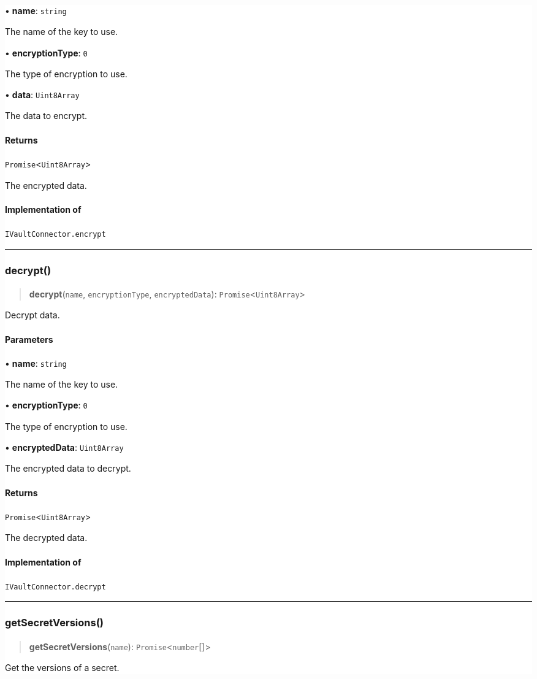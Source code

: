 • **name**: `string`

The name of the key to use.

• **encryptionType**: `0`

The type of encryption to use.

• **data**: `Uint8Array`

The data to encrypt.

#### Returns

`Promise`\<`Uint8Array`\>

The encrypted data.

#### Implementation of

`IVaultConnector.encrypt`

***

### decrypt()

> **decrypt**(`name`, `encryptionType`, `encryptedData`): `Promise`\<`Uint8Array`\>

Decrypt data.

#### Parameters

• **name**: `string`

The name of the key to use.

• **encryptionType**: `0`

The type of encryption to use.

• **encryptedData**: `Uint8Array`

The encrypted data to decrypt.

#### Returns

`Promise`\<`Uint8Array`\>

The decrypted data.

#### Implementation of

`IVaultConnector.decrypt`

***

### getSecretVersions()

> **getSecretVersions**(`name`): `Promise`\<`number`[]\>

Get the versions of a secret.
